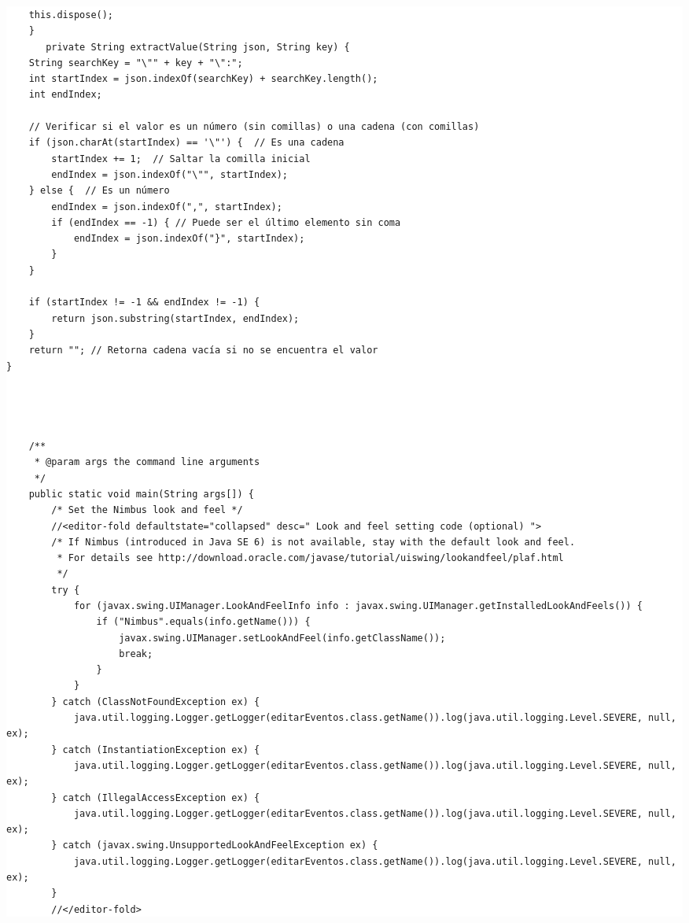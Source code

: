         this.dispose();
        }                                       
           private String extractValue(String json, String key) {
        String searchKey = "\"" + key + "\":";
        int startIndex = json.indexOf(searchKey) + searchKey.length();
        int endIndex;
        
        // Verificar si el valor es un número (sin comillas) o una cadena (con comillas)
        if (json.charAt(startIndex) == '\"') {  // Es una cadena
            startIndex += 1;  // Saltar la comilla inicial
            endIndex = json.indexOf("\"", startIndex);
        } else {  // Es un número
            endIndex = json.indexOf(",", startIndex);
            if (endIndex == -1) { // Puede ser el último elemento sin coma
                endIndex = json.indexOf("}", startIndex);
            }
        }
    
        if (startIndex != -1 && endIndex != -1) {
            return json.substring(startIndex, endIndex);
        }
        return ""; // Retorna cadena vacía si no se encuentra el valor
    }
    
    
    
    
        /**
         * @param args the command line arguments
         */
        public static void main(String args[]) {
            /* Set the Nimbus look and feel */
            //<editor-fold defaultstate="collapsed" desc=" Look and feel setting code (optional) ">
            /* If Nimbus (introduced in Java SE 6) is not available, stay with the default look and feel.
             * For details see http://download.oracle.com/javase/tutorial/uiswing/lookandfeel/plaf.html 
             */
            try {
                for (javax.swing.UIManager.LookAndFeelInfo info : javax.swing.UIManager.getInstalledLookAndFeels()) {
                    if ("Nimbus".equals(info.getName())) {
                        javax.swing.UIManager.setLookAndFeel(info.getClassName());
                        break;
                    }
                }
            } catch (ClassNotFoundException ex) {
                java.util.logging.Logger.getLogger(editarEventos.class.getName()).log(java.util.logging.Level.SEVERE, null, ex);
            } catch (InstantiationException ex) {
                java.util.logging.Logger.getLogger(editarEventos.class.getName()).log(java.util.logging.Level.SEVERE, null, ex);
            } catch (IllegalAccessException ex) {
                java.util.logging.Logger.getLogger(editarEventos.class.getName()).log(java.util.logging.Level.SEVERE, null, ex);
            } catch (javax.swing.UnsupportedLookAndFeelException ex) {
                java.util.logging.Logger.getLogger(editarEventos.class.getName()).log(java.util.logging.Level.SEVERE, null, ex);
            }
            //</editor-fold>
    